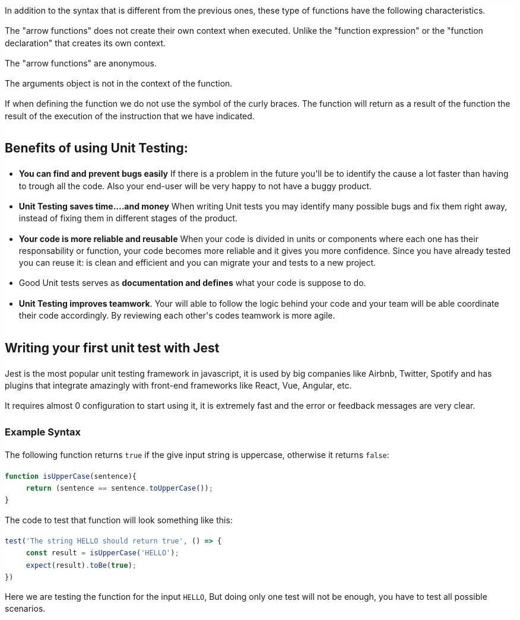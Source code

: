 In addition to the syntax that is different from the previous ones, these type of functions have the following characteristics.

The "arrow functions" does not create their own context when executed. Unlike the "function expression" or the "function declaration" that creates its own context.

The "arrow functions" are anonymous.

The arguments object is not in the context of the function.

If when defining the function we do not use the symbol of the curly braces. The function will return as a result of the function the result of the execution of the instruction that we have indicated.


## Benefits of using Unit Testing:

+ **You can find and prevent bugs easily** If there is a problem in the future you'll be to identify the cause a lot faster than having to trough all the code. Also your end-user will be very happy to not have a buggy product.

+ **Unit Testing saves time....and money** When writing Unit tests you may identify many possible bugs and fix them right away, instead of fixing them in different stages of the product.

+ **Your code is more reliable and reusable** When your code is divided in units or components where each one has their responsability or function, your code becomes more reliable and it gives you more confidence. Since you have already tested you can reuse it: is clean and efficient and you can migrate your and tests to a new project.

+ Good Unit tests serves as **documentation and defines** what your code is suppose to do.

+ **Unit Testing improves teamwork**. Your will able to follow the logic behind your code and your team will be able coordinate their code accordingly. By reviewing each other's codes teamwork is more agile.

## Writing your first unit test with Jest

Jest is the most popular unit testing framework in javascript, it is used by big companies like Airbnb, Twitter, Spotify and has plugins that integrate amazingly with front-end frameworks like React, Vue, Angular, etc.

It requires almost 0 configuration to start using it, it is extremely fast and the error or feedback messages are very clear.

### Example Syntax

The following function returns `true` if the give input string is uppercase, otherwise it returns `false`:

```js
function isUpperCase(sentence){
     return (sentence == sentence.toUpperCase());
}
```

The code to test that function will look something like this:

```js
test('The string HELLO should return true', () => {
     const result = isUpperCase('HELLO');
     expect(result).toBe(true);
})
```
Here we are testing the function for the input `HELLO`, But doing only one test will not be enough, you have to test all possible scenarios.
